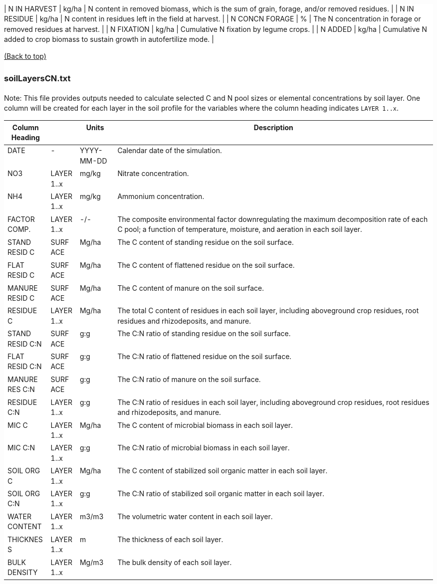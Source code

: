 | N IN HARVEST   | kg/ha      | N content in removed biomass, which is the sum of grain, forage, and/or removed residues. |
| N IN RESIDUE   | kg/ha      | N content in residues left in the field at harvest. |
| N CONCN FORAGE | %          | The N concentration in forage or removed residues at harvest. |
| N FIXATION     | kg/ha      | Cumulative N fixation by legume crops. |
| N ADDED        | kg/ha      | Cumulative N added to crop biomass to sustain growth in autofertilize mode. |

[(Back to top)](#contents)
 
### soilLayersCN.txt

Note: This file provides outputs needed to calculate selected C and N pool sizes or elemental concentrations by soil layer.
One column will be created for each layer in the soil profile for the variables where the column heading indicates `LAYER 1..x`.

| Column Heading  |            | Units      | Description |
| --------------- | ---------- | ---------- | ----------- |
| DATE            | -          | YYYY-MM-DD | Calendar date of the simulation. |
| NO3             | LAYER 1..x | mg/kg      | Nitrate concentration. |
| NH4             | LAYER 1..x | mg/kg      | Ammonium concentration. |
| FACTOR COMP.    | LAYER 1..x | -/-        | The composite environmental factor downregulating the maximum decomposition rate of each C pool; a function of temperature, moisture, and aeration in each soil layer. |
| STAND RESID C   | SURFACE    | Mg/ha      | The C content of standing residue on the soil surface. |
| FLAT RESID C    | SURFACE    | Mg/ha      | The C content of flattened residue on the soil surface. |
| MANURE RESID C  | SURFACE    | Mg/ha      | The C content of manure on the soil surface. |
| RESIDUE C       | LAYER 1..x | Mg/ha      | The total C content of residues in each soil layer, including aboveground crop residues, root residues and rhizodeposits, and manure. |
| STAND RESID C:N | SURFACE    | g:g        | The C:N ratio of standing residue on the soil surface. |
| FLAT RESID C:N  | SURFACE    | g:g        | The C:N ratio of flattened residue on the soil surface. |
| MANURE RES C:N  | SURFACE    | g:g        | The C:N ratio of manure on the soil surface. |
| RESIDUE C:N     | LAYER 1..x | g:g        | The C:N ratio of residues in each soil layer, including aboveground crop residues, root residues and rhizodeposits, and manure. |
| MIC C           | LAYER 1..x | Mg/ha      | The C content of microbial biomass in each soil layer. |
| MIC C:N         | LAYER 1..x | g:g        | The C:N ratio of microbial biomass in each soil layer. |
| SOIL ORG C      | LAYER 1..x | Mg/ha      | The C content of stabilized soil organic matter in each soil layer. |
| SOIL ORG C:N    | LAYER 1..x | g:g        | The C:N ratio of stabilized soil organic matter in each soil layer. |
| WATER CONTENT   | LAYER 1..x | m3/m3      | The volumetric water content in each soil layer. |
| THICKNESS       | LAYER 1..x | m          | The thickness of each soil layer. |
| BULK DENSITY    | LAYER 1..x | Mg/m3      | The bulk density of each soil layer. |

